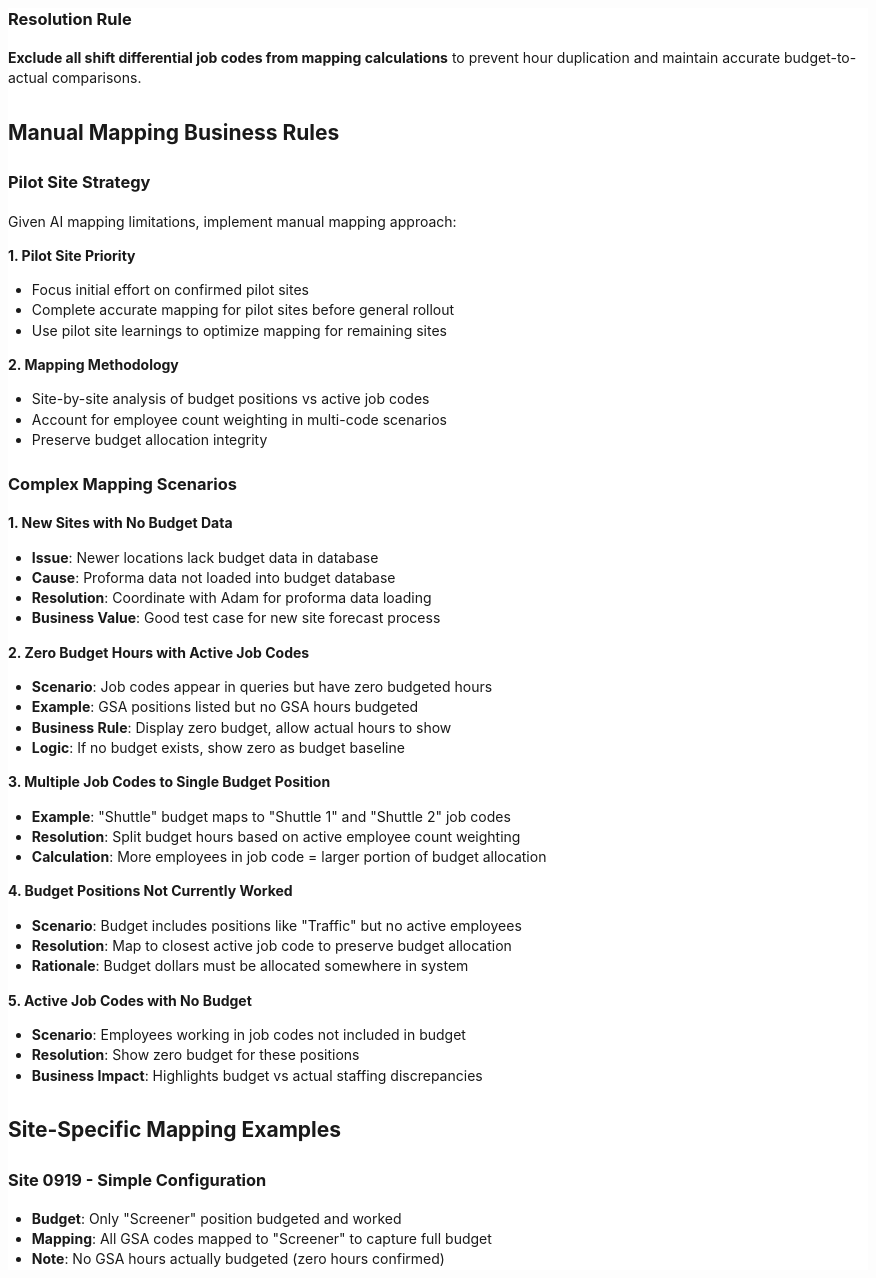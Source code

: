 ### Resolution Rule
**Exclude all shift differential job codes from mapping calculations** to prevent hour duplication and maintain accurate budget-to-actual comparisons.

## Manual Mapping Business Rules

### Pilot Site Strategy
Given AI mapping limitations, implement manual mapping approach:

**1. Pilot Site Priority**
- Focus initial effort on confirmed pilot sites
- Complete accurate mapping for pilot sites before general rollout
- Use pilot site learnings to optimize mapping for remaining sites

**2. Mapping Methodology**
- Site-by-site analysis of budget positions vs active job codes
- Account for employee count weighting in multi-code scenarios
- Preserve budget allocation integrity

### Complex Mapping Scenarios

**1. New Sites with No Budget Data**
- **Issue**: Newer locations lack budget data in database
- **Cause**: Proforma data not loaded into budget database
- **Resolution**: Coordinate with Adam for proforma data loading
- **Business Value**: Good test case for new site forecast process

**2. Zero Budget Hours with Active Job Codes**
- **Scenario**: Job codes appear in queries but have zero budgeted hours
- **Example**: GSA positions listed but no GSA hours budgeted
- **Business Rule**: Display zero budget, allow actual hours to show
- **Logic**: If no budget exists, show zero as budget baseline

**3. Multiple Job Codes to Single Budget Position**
- **Example**: "Shuttle" budget maps to "Shuttle 1" and "Shuttle 2" job codes
- **Resolution**: Split budget hours based on active employee count weighting
- **Calculation**: More employees in job code = larger portion of budget allocation

**4. Budget Positions Not Currently Worked**
- **Scenario**: Budget includes positions like "Traffic" but no active employees
- **Resolution**: Map to closest active job code to preserve budget allocation
- **Rationale**: Budget dollars must be allocated somewhere in system

**5. Active Job Codes with No Budget**
- **Scenario**: Employees working in job codes not included in budget
- **Resolution**: Show zero budget for these positions
- **Business Impact**: Highlights budget vs actual staffing discrepancies

## Site-Specific Mapping Examples

### Site 0919 - Simple Configuration
- **Budget**: Only "Screener" position budgeted and worked
- **Mapping**: All GSA codes mapped to "Screener" to capture full budget
- **Note**: No GSA hours actually budgeted (zero hours confirmed)
